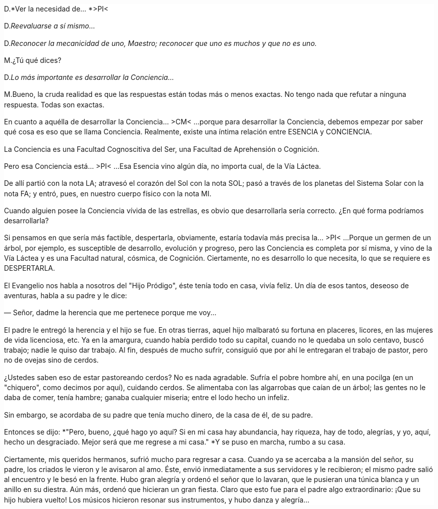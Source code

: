 D.*Ver la necesidad de... *\>PI<

D.*Reevaluarse a sí mismo...*

D.*Reconocer la mecanicidad de uno, Maestro; reconocer que uno es muchos y que no es uno.*

M.¿Tú qué dices?

D.*Lo más importante es desarrollar la Conciencia...*

M.Bueno, la cruda realidad es que las respuestas están todas más o menos exactas. No tengo nada que refutar a ninguna respuesta. Todas son exactas.

En cuanto a aquélla de desarrollar la Conciencia... \>CM< ...porque para desarrollar la Conciencia, debemos empezar por saber qué cosa es eso que se llama Conciencia. Realmente, existe una íntima relación entre ESENCIA y CONCIENCIA.

La Conciencia es una Facultad Cognoscitiva del Ser, una Facultad de Aprehensión o Cognición.

Pero esa Conciencia está... \>PI< ...Esa Esencia vino algún día, no importa cual, de la Vía Láctea.

De allí partió con la nota LA; atravesó el corazón del Sol con la nota SOL; pasó a través de los planetas del Sistema Solar con la nota FA; y entró, pues, en nuestro cuerpo físico con la nota MI.

Cuando alguien posee la Conciencia vívida de las estrellas, es obvio que desarrollarla sería correcto. ¿En qué forma podríamos desarrollarla?

Si pensamos en que sería más factible, despertarla, obviamente, estaría todavía más precisa la... \>PI< ...Porque un germen de un árbol, por ejemplo, es susceptible de desarrollo, evolución y progreso, pero las Conciencia es completa por sí misma, y vino de la Vía Láctea y es una Facultad natural, cósmica, de Cognición. Ciertamente, no es desarrollo lo que necesita, lo que se requiere es DESPERTARLA.

El Evangelio nos habla a nosotros del "Hijo Pródigo", éste tenía todo en casa, vivía feliz. Un día de esos tantos, deseoso de aventuras, habla a su padre y le dice:

— Señor, dadme la herencia que me pertenece porque me voy...

El padre le entregó la herencia y el hijo se fue. En otras tierras, aquel hijo malbarató su fortuna en placeres, licores, en las mujeres de vida licenciosa, etc. Ya en la amargura, cuando había perdido todo su capital, cuando no le quedaba un solo centavo, buscó trabajo; nadie le quiso dar trabajo. Al fin, después de mucho sufrir, consiguió que por ahí le entregaran el trabajo de pastor, pero no de ovejas sino de cerdos.

¿Ustedes saben eso de estar pastoreando cerdos? No es nada agradable. Sufría el pobre hombre ahí, en una pocilga (en un "chiquero", como decimos por aquí), cuidando cerdos. Se alimentaba con las algarrobas que caían de un árbol; las gentes no le daba de comer, tenía hambre; ganaba cualquier miseria; entre el lodo hecho un infeliz.

Sin embargo, se acordaba de su padre que tenía mucho dinero, de la casa de él, de su padre.

Entonces se dijo: *"Pero, bueno, ¿qué hago yo aquí? Si en mi casa hay abundancia, hay riqueza, hay de todo, alegrías, y yo, aquí, hecho un desgraciado. Mejor será que me regrese a mi casa." *Y se puso en marcha, rumbo a su casa.

Ciertamente, mis queridos hermanos, sufrió mucho para regresar a casa. Cuando ya se acercaba a la mansión del señor, su padre, los criados le vieron y le avisaron al amo. Éste, envió inmediatamente a sus servidores y le recibieron; el mismo padre salió al encuentro y le besó en la frente. Hubo gran alegría y ordenó el señor que lo lavaran, que le pusieran una túnica blanca y un anillo en su diestra. Aún más, ordenó que hicieran un gran fiesta. Claro que esto fue para el padre algo extraordinario: ¡Que su hijo hubiera vuelto! Los músicos hicieron resonar sus instrumentos, y hubo danza y alegría...
